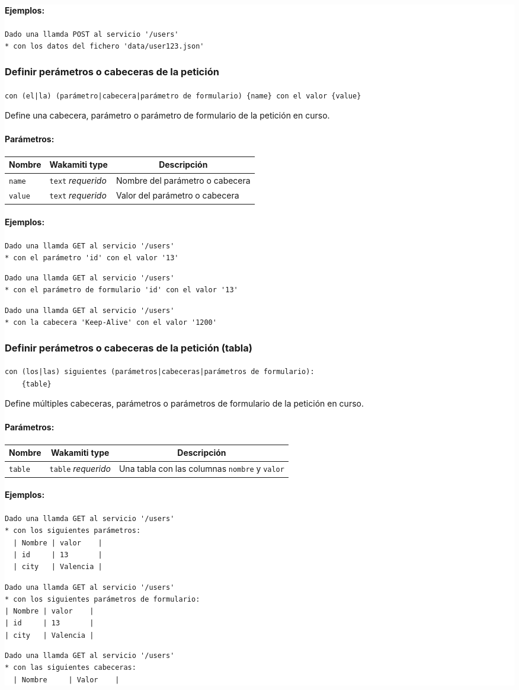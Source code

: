 #### Ejemplos:
```gherkin
Dado una llamda POST al servicio '/users'
* con los datos del fichero 'data/user123.json'
```


### Definir perámetros o cabeceras de la petición
```text copy=true
con (el|la) (parámetro|cabecera|parámetro de formulario) {name} con el valor {value}
```
Define una cabecera, parámetro o parámetro de formulario de la petición en curso.

#### Parámetros:
| Nombre  | Wakamiti type      | Descripción                     |
|---------|--------------------|---------------------------------|
| `name`  | `text` *requerido* | Nombre del parámetro o cabecera |
| `value` | `text` *requerido* | Valor del parámetro o cabecera  |

#### Ejemplos:
```gherkin
Dado una llamda GET al servicio '/users'
* con el parámetro 'id' con el valor '13'
```
```gherkin
Dado una llamda GET al servicio '/users'
* con el parámetro de formulario 'id' con el valor '13'
```
```gherkin
Dado una llamda GET al servicio '/users'
* con la cabecera 'Keep-Alive' con el valor '1200'
```


### Definir perámetros o cabeceras de la petición (tabla)
```text copy=true
con (los|las) siguientes (parámetros|cabeceras|parámetros de formulario):
    {table}
```
Define múltiples cabeceras, parámetros o parámetros de formulario de la petición en curso.

#### Parámetros:
| Nombre  | Wakamiti type       | Descripción                                   |
|---------|---------------------|-----------------------------------------------|
| `table` | `table` *requerido* | Una tabla con las columnas `nombre` y `valor` |

#### Ejemplos:
```gherkin
Dado una llamda GET al servicio '/users'
* con los siguientes parámetros:
  | Nombre | valor    |
  | id     | 13       |
  | city   | Valencia |
```
```gherkin
Dado una llamda GET al servicio '/users'
* con los siguientes parámetros de formulario:
| Nombre | valor    |
| id     | 13       |
| city   | Valencia |
```
```gherkin
Dado una llamda GET al servicio '/users'
* con las siguientes cabeceras:
  | Nombre     | Valor    |
```
